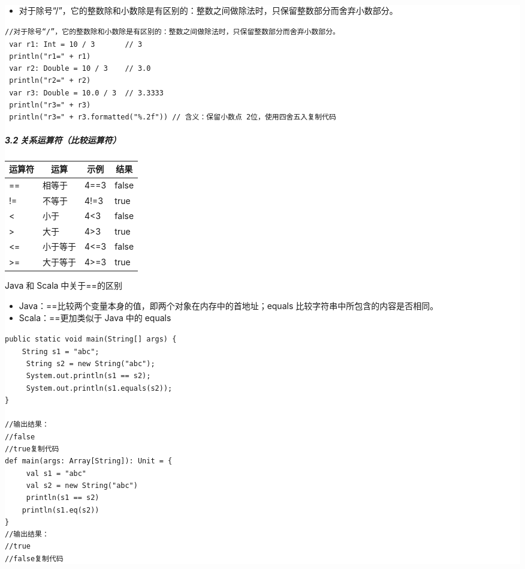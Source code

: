 - 对于除号“/”，它的整数除和小数除是有区别的：整数之间做除法时，只保留整数部分而舍弃小数部分。

```
//对于除号“/”，它的整数除和小数除是有区别的：整数之间做除法时，只保留整数部分而舍弃小数部分。
 var r1: Int = 10 / 3 		// 3
 println("r1=" + r1)
 var r2: Double = 10 / 3 	// 3.0
 println("r2=" + r2)
 var r3: Double = 10.0 / 3  // 3.3333
 println("r3=" + r3)
 println("r3=" + r3.formatted("%.2f")) // 含义：保留小数点 2位，使用四舍五入复制代码
```

##### 3.2 关系运算符（比较运算符）

| 运算符 | 运算     | 示例 | 结果  |
| ------ | -------- | ---- | ----- |
| ==     | 相等于   | 4==3 | false |
| !=     | 不等于   | 4!=3 | true  |
| <      | 小于     | 4<3  | false |
| >      | 大于     | 4>3  | true  |
| <=     | 小于等于 | 4<=3 | false |
| >=     | 大于等于 | 4>=3 | true  |

Java 和 Scala 中关于==的区别

- Java：==比较两个变量本身的值，即两个对象在内存中的首地址；equals 比较字符串中所包含的内容是否相同。
- Scala：==更加类似于 Java 中的 equals

```
public static void main(String[] args) {
    String s1 = "abc";
     String s2 = new String("abc");
     System.out.println(s1 == s2);
     System.out.println(s1.equals(s2));
}

//输出结果：
//false
//true复制代码
def main(args: Array[String]): Unit = {
     val s1 = "abc"
     val s2 = new String("abc")
     println(s1 == s2)
    println(s1.eq(s2))
}
//输出结果：
//true
//false复制代码
```
